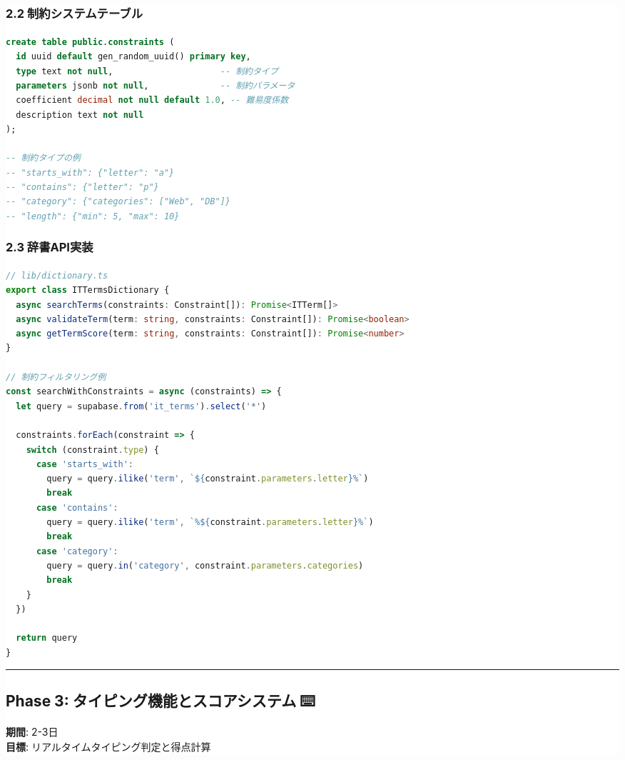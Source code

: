 ### 2.2 制約システムテーブル
```sql
create table public.constraints (
  id uuid default gen_random_uuid() primary key,
  type text not null,                     -- 制約タイプ
  parameters jsonb not null,              -- 制約パラメータ
  coefficient decimal not null default 1.0, -- 難易度係数
  description text not null
);

-- 制約タイプの例
-- "starts_with": {"letter": "a"}
-- "contains": {"letter": "p"}
-- "category": {"categories": ["Web", "DB"]}
-- "length": {"min": 5, "max": 10}
```

### 2.3 辞書API実装
```typescript
// lib/dictionary.ts
export class ITTermsDictionary {
  async searchTerms(constraints: Constraint[]): Promise<ITTerm[]>
  async validateTerm(term: string, constraints: Constraint[]): Promise<boolean>
  async getTermScore(term: string, constraints: Constraint[]): Promise<number>
}

// 制約フィルタリング例
const searchWithConstraints = async (constraints) => {
  let query = supabase.from('it_terms').select('*')
  
  constraints.forEach(constraint => {
    switch (constraint.type) {
      case 'starts_with':
        query = query.ilike('term', `${constraint.parameters.letter}%`)
        break
      case 'contains':
        query = query.ilike('term', `%${constraint.parameters.letter}%`)
        break
      case 'category':
        query = query.in('category', constraint.parameters.categories)
        break
    }
  })
  
  return query
}
```

---

## Phase 3: タイピング機能とスコアシステム ⌨️
**期間**: 2-3日  
**目標**: リアルタイムタイピング判定と得点計算
